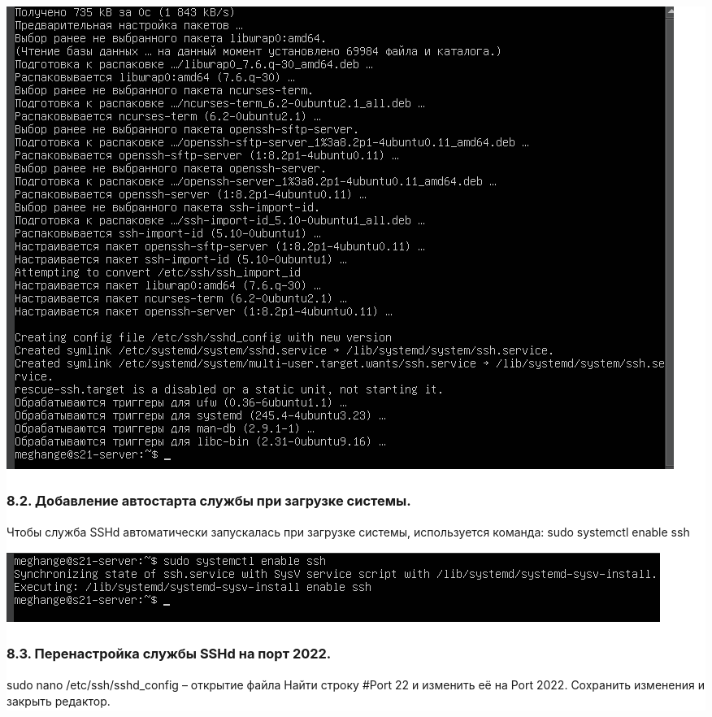 ![установка SSHd](38.png "установка SSHd")

### 8.2. Добавление автостарта службы при загрузке системы.

Чтобы служба SSHd автоматически запускалась при загрузке системы, используется команда:
sudo systemctl enable ssh

![автостарт службы SSHd](39.png "автостарт службы SSHd")

### 8.3. Перенастройка службы SSHd на порт 2022.

sudo nano /etc/ssh/sshd_config – открытие файла
Найти строку #Port 22 и изменить её на Port 2022. Сохранить изменения и закрыть редактор.

